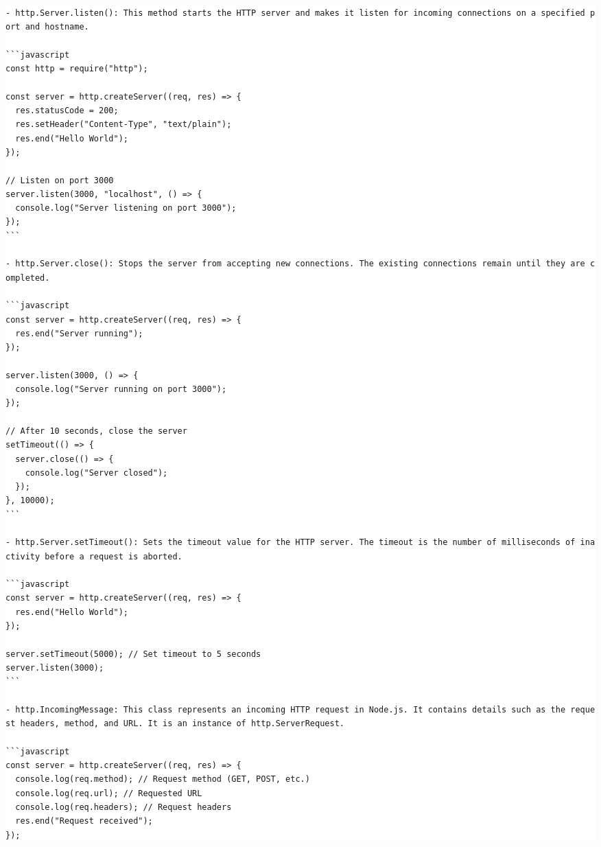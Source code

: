     - http.Server.listen(): This method starts the HTTP server and makes it listen for incoming connections on a specified port and hostname.

    ```javascript
    const http = require("http");

    const server = http.createServer((req, res) => {
      res.statusCode = 200;
      res.setHeader("Content-Type", "text/plain");
      res.end("Hello World");
    });

    // Listen on port 3000
    server.listen(3000, "localhost", () => {
      console.log("Server listening on port 3000");
    });
    ```

    - http.Server.close(): Stops the server from accepting new connections. The existing connections remain until they are completed.

    ```javascript
    const server = http.createServer((req, res) => {
      res.end("Server running");
    });

    server.listen(3000, () => {
      console.log("Server running on port 3000");
    });

    // After 10 seconds, close the server
    setTimeout(() => {
      server.close(() => {
        console.log("Server closed");
      });
    }, 10000);
    ```

    - http.Server.setTimeout(): Sets the timeout value for the HTTP server. The timeout is the number of milliseconds of inactivity before a request is aborted.

    ```javascript
    const server = http.createServer((req, res) => {
      res.end("Hello World");
    });

    server.setTimeout(5000); // Set timeout to 5 seconds
    server.listen(3000);
    ```

    - http.IncomingMessage: This class represents an incoming HTTP request in Node.js. It contains details such as the request headers, method, and URL. It is an instance of http.ServerRequest.

    ```javascript
    const server = http.createServer((req, res) => {
      console.log(req.method); // Request method (GET, POST, etc.)
      console.log(req.url); // Requested URL
      console.log(req.headers); // Request headers
      res.end("Request received");
    });
